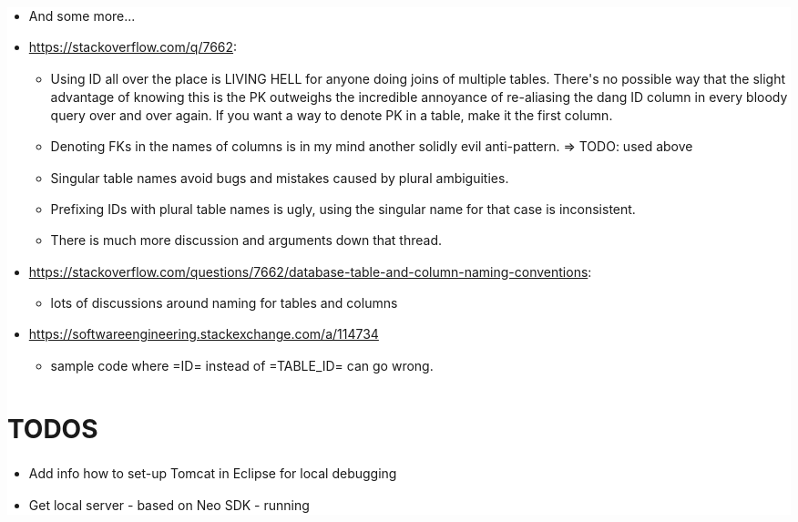   + And some more...

- https://stackoverflow.com/q/7662:

  + Using ID all over the place is LIVING HELL for anyone doing joins of multiple tables. There's no possible way that
    the slight advantage of knowing this is the PK outweighs the incredible annoyance of re-aliasing the dang ID column
    in every bloody query over and over again. If you want a way to denote PK in a table, make it the first column.

  + Denoting FKs in the names of columns is in my mind another solidly evil anti-pattern. => TODO: used above

  + Singular table names avoid bugs and mistakes caused by plural ambiguities.

  + Prefixing IDs with plural table names is ugly, using the singular name for that case is inconsistent.

  + There is much more discussion and arguments down that thread.

- https://stackoverflow.com/questions/7662/database-table-and-column-naming-conventions:

  + lots of discussions around naming for tables and columns

- https://softwareengineering.stackexchange.com/a/114734

  + sample code where =ID= instead of =TABLE_ID= can go wrong.

# TODOS

- Add info how to set-up Tomcat in Eclipse for local debugging

- Get local server - based on Neo SDK - running

